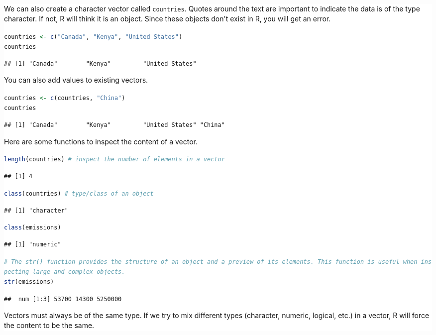 We can also create a character vector called `countries`. Quotes around the text are important to indicate the data is of the type character. If not, R will think it is an object. Since these objects don't exist in R, you will get an error. 


```r
countries <- c("Canada", "Kenya", "United States")
countries
```

```
## [1] "Canada"        "Kenya"         "United States"
```

You can also add values to existing vectors.

```r
countries <- c(countries, "China")
countries
```

```
## [1] "Canada"        "Kenya"         "United States" "China"
```

Here are some functions to inspect the content of a vector. 

```r
length(countries) # inspect the number of elements in a vector
```

```
## [1] 4
```

```r
class(countries) # type/class of an object
```

```
## [1] "character"
```

```r
class(emissions)
```

```
## [1] "numeric"
```

```r
# The str() function provides the structure of an object and a preview of its elements. This function is useful when inspecting large and complex objects. 
str(emissions) 
```

```
##  num [1:3] 53700 14300 5250000
```

Vectors must always be of the same type. If we try to mix different types (character, numeric, logical, etc.) in a vector, R will force the content to be the same. 
